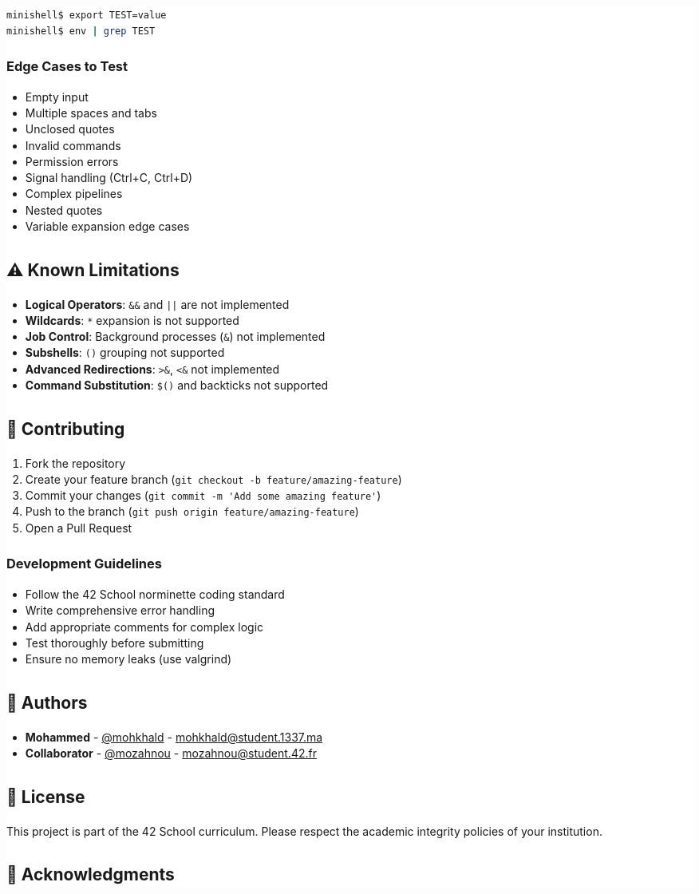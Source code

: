 ```bash
minishell$ export TEST=value
minishell$ env | grep TEST
```

### Edge Cases to Test
- Empty input
- Multiple spaces and tabs
- Unclosed quotes
- Invalid commands
- Permission errors
- Signal handling (Ctrl+C, Ctrl+D)
- Complex pipelines
- Nested quotes
- Variable expansion edge cases

## ⚠️ Known Limitations

- **Logical Operators**: `&&` and `||` are not implemented
- **Wildcards**: `*` expansion is not supported
- **Job Control**: Background processes (`&`) not implemented
- **Subshells**: `()` grouping not supported
- **Advanced Redirections**: `>&`, `<&` not implemented
- **Command Substitution**: `$()` and backticks not supported

## 🤝 Contributing

1. Fork the repository
2. Create your feature branch (`git checkout -b feature/amazing-feature`)
3. Commit your changes (`git commit -m 'Add some amazing feature'`)
4. Push to the branch (`git push origin feature/amazing-feature`)
5. Open a Pull Request

### Development Guidelines
- Follow the 42 School norminette coding standard
- Write comprehensive error handling
- Add appropriate comments for complex logic
- Test thoroughly before submitting
- Ensure no memory leaks (use valgrind)

## 👥 Authors

- **Mohammed** - [@mohkhald](https://github.com/mohkhald) - mohkhald@student.1337.ma
- **Collaborator** - [@mozahnou](https://github.com/mozahnou) - mozahnou@student.42.fr

## 📜 License

This project is part of the 42 School curriculum. Please respect the academic integrity policies of your institution.

## 🙏 Acknowledgments
